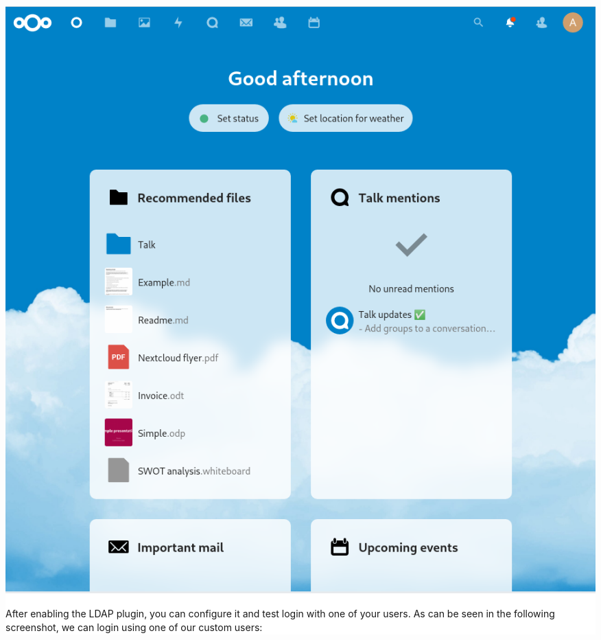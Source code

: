![Nextcloud Web Interface](./static/webui.png)

After enabling the LDAP plugin, you can configure it and test login with one of your users. As can be seen in the following screenshot, we can login using one of our custom users:
